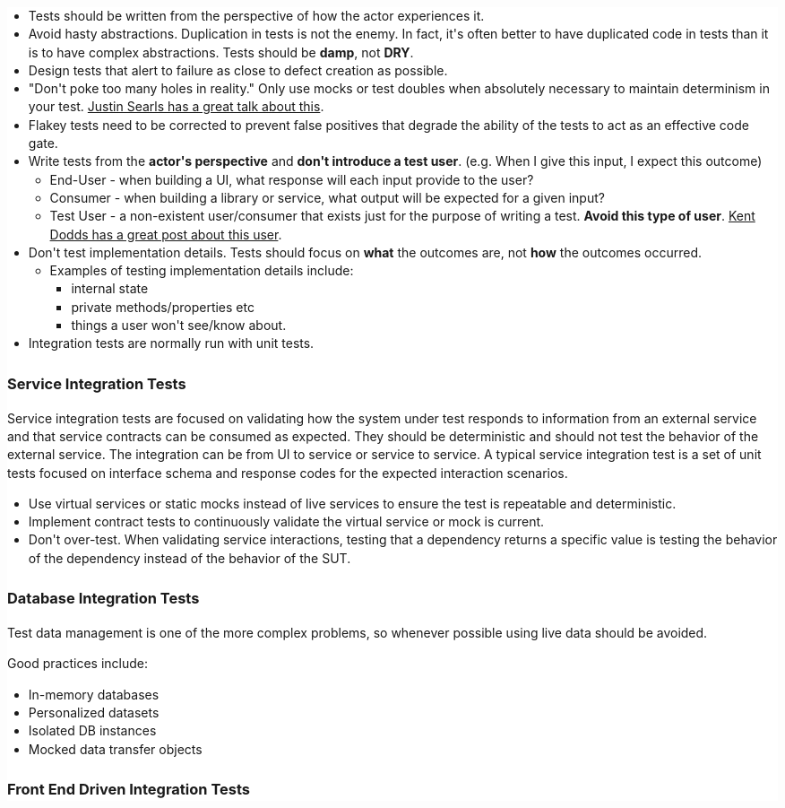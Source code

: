 * Tests should be written from the perspective of how the actor experiences it.
* Avoid hasty abstractions. Duplication in tests is not the enemy. In fact, it's often better to have duplicated code in tests than it is to have complex abstractions. Tests should be **damp**, not **DRY**.
* Design tests that alert to failure as close to defect creation as possible.
* "Don't poke too many holes in reality."  Only use mocks or test doubles when absolutely necessary to maintain determinism in your test. [Justin Searls has a great talk about this](https://blog.testdouble.com/talks/2018-03-06-please-dont-mock-me/).
* Flakey tests need to be corrected to prevent false positives that degrade the ability of the tests to act as an effective code gate.
* Write tests from the **actor's perspective** and **don't introduce a test user**.  (e.g. When I give this input, I expect this outcome)
  * End-User - when building a UI, what response will each input provide to the user?
  * Consumer - when building a library or service, what output will be expected for a given input?
  * Test User - a non-existent user/consumer that exists just for the purpose of writing a test.  **Avoid this type of user**.  [Kent Dodds has a great post about this user](https://kentcdodds.com/blog/avoid-the-test-user/).
* Don't test implementation details. Tests should focus on **what** the outcomes are, not **how** the outcomes occurred.
  * Examples of testing implementation details include:
    * internal state
    * private methods/properties etc
    * things a user won't see/know about.
* Integration tests are normally run with unit tests.

### Service Integration Tests

Service integration tests are focused on validating how the system under test responds to information from an external service and that service contracts can be consumed as expected. They should be deterministic and should not test the behavior of the external service. The integration can be from UI to service or service to service. A typical service integration test is a set of unit tests focused on interface schema and response codes for the expected interaction scenarios.

* Use virtual services or static mocks instead of live services to ensure the test is repeatable and deterministic.
* Implement contract tests to continuously validate the virtual service or mock is current.
* Don't over-test. When validating service interactions, testing that a dependency returns a specific value is testing the behavior of the dependency instead of the behavior of the SUT.

### Database Integration Tests

Test data management is one of the more complex problems, so whenever possible using live data should be avoided.

Good practices include:

* In-memory databases
* Personalized datasets
* Isolated DB instances
* Mocked data transfer objects

### Front End Driven Integration Tests
